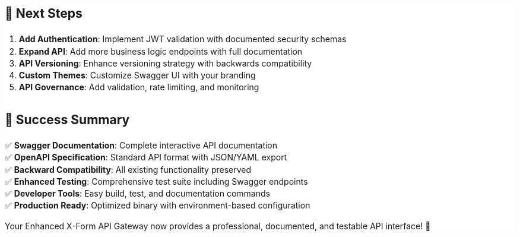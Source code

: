 ## 🎯 **Next Steps**

1. **Add Authentication**: Implement JWT validation with documented security schemas
2. **Expand API**: Add more business logic endpoints with full documentation  
3. **API Versioning**: Enhance versioning strategy with backwards compatibility
4. **Custom Themes**: Customize Swagger UI with your branding
5. **API Governance**: Add validation, rate limiting, and monitoring

## 🎉 **Success Summary**

✅ **Swagger Documentation**: Complete interactive API documentation  
✅ **OpenAPI Specification**: Standard API format with JSON/YAML export  
✅ **Backward Compatibility**: All existing functionality preserved  
✅ **Enhanced Testing**: Comprehensive test suite including Swagger endpoints  
✅ **Developer Tools**: Easy build, test, and documentation commands  
✅ **Production Ready**: Optimized binary with environment-based configuration  

Your Enhanced X-Form API Gateway now provides a professional, documented, and testable API interface! 🚀
